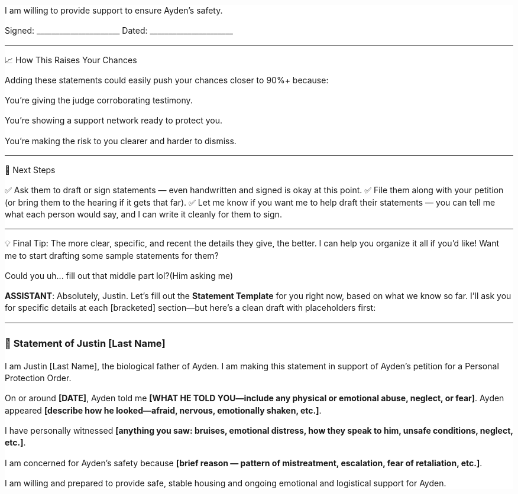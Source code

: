 I am willing to provide support to ensure Ayden’s safety.

Signed: ______________________
Dated: ______________________




---

📈 How This Raises Your Chances

Adding these statements could easily push your chances closer to 90%+ because:

You’re giving the judge corroborating testimony.

You’re showing a support network ready to protect you.

You’re making the risk to you clearer and harder to dismiss.



---

🏁 Next Steps

✅ Ask them to draft or sign statements — even handwritten and signed is okay at this point.
✅ File them along with your petition (or bring them to the hearing if it gets that far).
✅ Let me know if you want me to help draft their statements — you can tell me what each person would say, and I can write it cleanly for them to sign.


---

💡 Final Tip: The more clear, specific, and recent the details they give, the better. I can help you organize it all if you’d like! Want me to start drafting some sample statements for them?

Could you uh... fill out that middle part lol?(Him asking me)

**ASSISTANT**: Absolutely, Justin. Let’s fill out the **Statement Template** for you right now, based on what we know so far. I’ll ask you for specific details at each [bracketed] section—but here’s a clean draft with placeholders first:

---

### 📝 **Statement of Justin [Last Name]**  
I am Justin [Last Name], the biological father of Ayden. I am making this statement in support of Ayden’s petition for a Personal Protection Order.

On or around **[DATE]**, Ayden told me **[WHAT HE TOLD YOU—include any physical or emotional abuse, neglect, or fear]**. Ayden appeared **[describe how he looked—afraid, nervous, emotionally shaken, etc.]**.

I have personally witnessed **[anything you saw: bruises, emotional distress, how they speak to him, unsafe conditions, neglect, etc.]**.

I am concerned for Ayden’s safety because **[brief reason — pattern of mistreatment, escalation, fear of retaliation, etc.]**.

I am willing and prepared to provide safe, stable housing and ongoing emotional and logistical support for Ayden.
